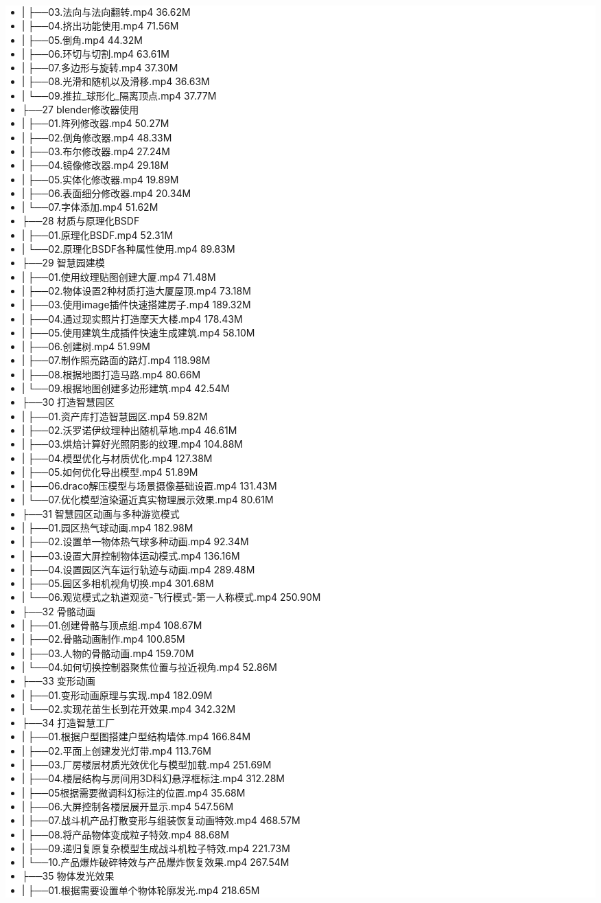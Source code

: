 - |   ├──03.法向与法向翻转.mp4  36.62M
- |   ├──04.挤出功能使用.mp4  71.56M
- |   ├──05.倒角.mp4  44.32M
- |   ├──06.环切与切割.mp4  63.61M
- |   ├──07.多边形与旋转.mp4  37.30M
- |   ├──08.光滑和随机以及滑移.mp4  36.63M
- |   └──09.推拉_球形化_隔离顶点.mp4  37.77M
- ├──27 blender修改器使用  
- |   ├──01.阵列修改器.mp4  50.27M
- |   ├──02.倒角修改器.mp4  48.33M
- |   ├──03.布尔修改器.mp4  27.24M
- |   ├──04.镜像修改器.mp4  29.18M
- |   ├──05.实体化修改器.mp4  19.89M
- |   ├──06.表面细分修改器.mp4  20.34M
- |   └──07.字体添加.mp4  51.62M
- ├──28 材质与原理化BSDF  
- |   ├──01.原理化BSDF.mp4  52.31M
- |   └──02.原理化BSDF各种属性使用.mp4  89.83M
- ├──29 智慧园建模  
- |   ├──01.使用纹理贴图创建大厦.mp4  71.48M
- |   ├──02.物体设置2种材质打造大厦屋顶.mp4  73.18M
- |   ├──03.使用image插件快速搭建房子.mp4  189.32M
- |   ├──04.通过现实照片打造摩天大楼.mp4  178.43M
- |   ├──05.使用建筑生成插件快速生成建筑.mp4  58.10M
- |   ├──06.创建树.mp4  51.99M
- |   ├──07.制作照亮路面的路灯.mp4  118.98M
- |   ├──08.根据地图打造马路.mp4  80.66M
- |   └──09.根据地图创建多边形建筑.mp4  42.54M
- ├──30 打造智慧园区  
- |   ├──01.资产库打造智慧园区.mp4  59.82M
- |   ├──02.沃罗诺伊纹理种出随机草地.mp4  46.61M
- |   ├──03.烘焙计算好光照阴影的纹理.mp4  104.88M
- |   ├──04.模型优化与材质优化.mp4  127.38M
- |   ├──05.如何优化导出模型.mp4  51.89M
- |   ├──06.draco解压模型与场景摄像基础设置.mp4  131.43M
- |   └──07.优化模型渲染逼近真实物理展示效果.mp4  80.61M
- ├──31 智慧园区动画与多种游览模式  
- |   ├──01.园区热气球动画.mp4  182.98M
- |   ├──02.设置单一物体热气球多种动画.mp4  92.34M
- |   ├──03.设置大屏控制物体运动模式.mp4  136.16M
- |   ├──04.设置园区汽车运行轨迹与动画.mp4  289.48M
- |   ├──05.园区多相机视角切换.mp4  301.68M
- |   └──06.观览模式之轨道观览-飞行模式-第一人称模式.mp4  250.90M
- ├──32 骨骼动画  
- |   ├──01.创建骨骼与顶点组.mp4  108.67M
- |   ├──02.骨骼动画制作.mp4  100.85M
- |   ├──03.人物的骨骼动画.mp4  159.70M
- |   └──04.如何切换控制器聚焦位置与拉近视角.mp4  52.86M
- ├──33 变形动画  
- |   ├──01.变形动画原理与实现.mp4  182.09M
- |   └──02.实现花苗生长到花开效果.mp4  342.32M
- ├──34 打造智慧工厂  
- |   ├──01.根据户型图搭建户型结构墙体.mp4  166.84M
- |   ├──02.平面上创建发光灯带.mp4  113.76M
- |   ├──03.厂房楼层材质光效优化与模型加载.mp4  251.69M
- |   ├──04.楼层结构与房间用3D科幻悬浮框标注.mp4  312.28M
- |   ├──05根据需要微调科幻标注的位置.mp4  35.68M
- |   ├──06.大屏控制各楼层展开显示.mp4  547.56M
- |   ├──07.战斗机产品打散变形与组装恢复动画特效.mp4  468.57M
- |   ├──08.将产品物体变成粒子特效.mp4  88.68M
- |   ├──09.递归复原复杂模型生成战斗机粒子特效.mp4  221.73M
- |   └──10.产品爆炸破碎特效与产品爆炸恢复效果.mp4  267.54M
- ├──35 物体发光效果  
- |   ├──01.根据需要设置单个物体轮廓发光.mp4  218.65M
